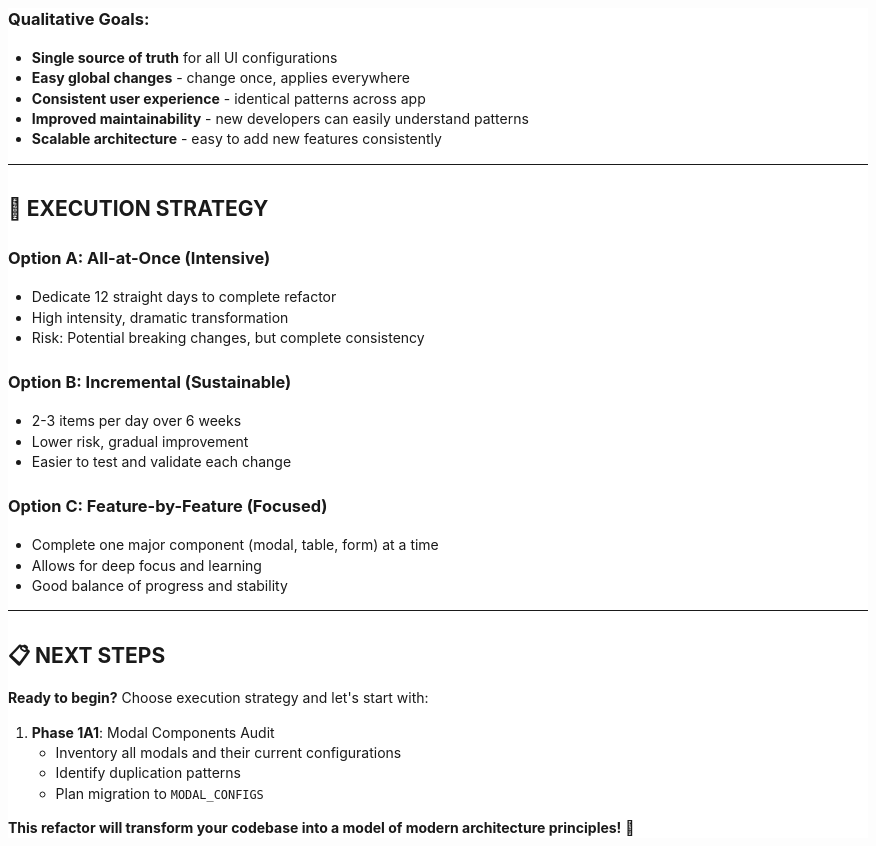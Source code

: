 ### Qualitative Goals:
- **Single source of truth** for all UI configurations
- **Easy global changes** - change once, applies everywhere
- **Consistent user experience** - identical patterns across app
- **Improved maintainability** - new developers can easily understand patterns
- **Scalable architecture** - easy to add new features consistently

---

## 🚀 EXECUTION STRATEGY

### Option A: All-at-Once (Intensive)
- Dedicate 12 straight days to complete refactor
- High intensity, dramatic transformation
- Risk: Potential breaking changes, but complete consistency

### Option B: Incremental (Sustainable)  
- 2-3 items per day over 6 weeks
- Lower risk, gradual improvement
- Easier to test and validate each change

### Option C: Feature-by-Feature (Focused)
- Complete one major component (modal, table, form) at a time
- Allows for deep focus and learning
- Good balance of progress and stability

---

## 📋 NEXT STEPS

**Ready to begin?** Choose execution strategy and let's start with:

1. **Phase 1A1**: Modal Components Audit
   - Inventory all modals and their current configurations
   - Identify duplication patterns
   - Plan migration to `MODAL_CONFIGS`

**This refactor will transform your codebase into a model of modern architecture principles!** 🎉